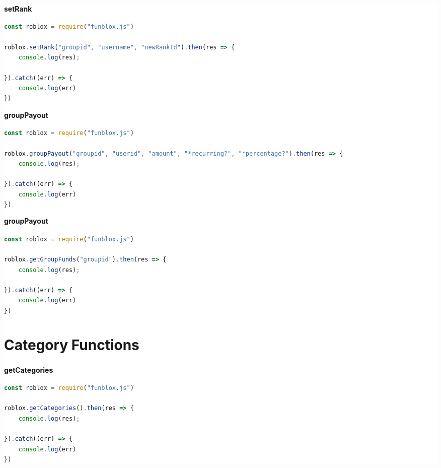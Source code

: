 **setRank**

```js
const roblox = require("funblox.js")

roblox.setRank("groupid", "username", "newRankId").then(res => {
    console.log(res);

}).catch((err) => {
    console.log(err)
})

```

**groupPayout**

```js
const roblox = require("funblox.js")

roblox.groupPayout("groupid", "userid", "amount", "*recurring?", "*percentage?").then(res => {
    console.log(res);

}).catch((err) => {
    console.log(err)
})

```

**groupPayout**

```js
const roblox = require("funblox.js")

roblox.getGroupFunds("groupid").then(res => {
    console.log(res);

}).catch((err) => {
    console.log(err)
})

```


# Category Functions
**getCategories**

```js
const roblox = require("funblox.js")

roblox.getCategories().then(res => {
    console.log(res);

}).catch((err) => {
    console.log(err)
})

```
